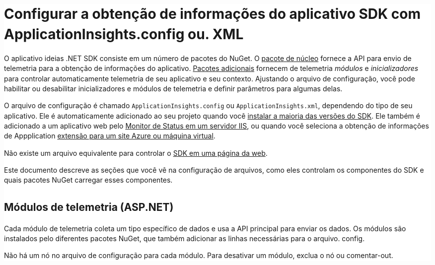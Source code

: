 <properties 
    pageTitle="Configurar o aplicativo ideias SDK com ApplicationInsights.config ou. XML" 
    description="Ativar ou desativar módulos de conjunto de dados e adicione contadores de desempenho e outros parâmetros" 
    services="application-insights"
    documentationCenter="" 
    authors="OlegAnaniev-MSFT"
    editor="alancameronwills" 
    manager="douge"/>
 
<tags 
    ms.service="application-insights" 
    ms.workload="tbd" 
    ms.tgt_pltfrm="ibiza" 
    ms.devlang="na" 
    ms.topic="article" 
    ms.date="03/12/2016" 
    ms.author="awills"/>

# <a name="configuring-the-application-insights-sdk-with-applicationinsightsconfig-or-xml"></a>Configurar a obtenção de informações do aplicativo SDK com ApplicationInsights.config ou. XML

O aplicativo ideias .NET SDK consiste em um número de pacotes do NuGet. O [pacote de núcleo](http://www.nuget.org/packages/Microsoft.ApplicationInsights) fornece a API para envio de telemetria para a obtenção de informações do aplicativo. [Pacotes adicionais](http://www.nuget.org/packages?q=Microsoft.ApplicationInsights) fornecem de telemetria _módulos_ e _inicializadores_ para controlar automaticamente telemetria de seu aplicativo e seu contexto. Ajustando o arquivo de configuração, você pode habilitar ou desabilitar inicializadores e módulos de telemetria e definir parâmetros para algumas delas.

O arquivo de configuração é chamado `ApplicationInsights.config` ou `ApplicationInsights.xml`, dependendo do tipo de seu aplicativo. Ele é automaticamente adicionado ao seu projeto quando você [instalar a maioria das versões do SDK][start]. Ele também é adicionado a um aplicativo web pelo [Monitor de Status em um servidor IIS][redfield], ou quando você seleciona a obtenção de informações de Appplication [extensão para um site Azure ou máquina virtual](app-insights-azure-web-apps.md).

Não existe um arquivo equivalente para controlar o [SDK em uma página da web][client].

Este documento descreve as seções que você vê na configuração de arquivos, como eles controlam os componentes do SDK e quais pacotes NuGet carregar esses componentes.

## <a name="telemetry-modules-aspnet"></a>Módulos de telemetria (ASP.NET)

Cada módulo de telemetria coleta um tipo específico de dados e usa a API principal para enviar os dados. Os módulos são instalados pelo diferentes pacotes NuGet, que também adicionar as linhas necessárias para o arquivo. config.

Não há um nó no arquivo de configuração para cada módulo. Para desativar um módulo, exclua o nó ou comentar-out.


[api]: app-insights-api-custom-events-metrics.md
[client]: app-insights-javascript.md
[diagnostic]: app-insights-diagnostic-search.md
[exceptions]: app-insights-asp-net-exceptions.md
[netlogs]: app-insights-asp-net-trace-logs.md
[new]: app-insights-create-new-resource.md
[redfield]: app-insights-monitor-performance-live-website-now.md
[start]: app-insights-overview.md